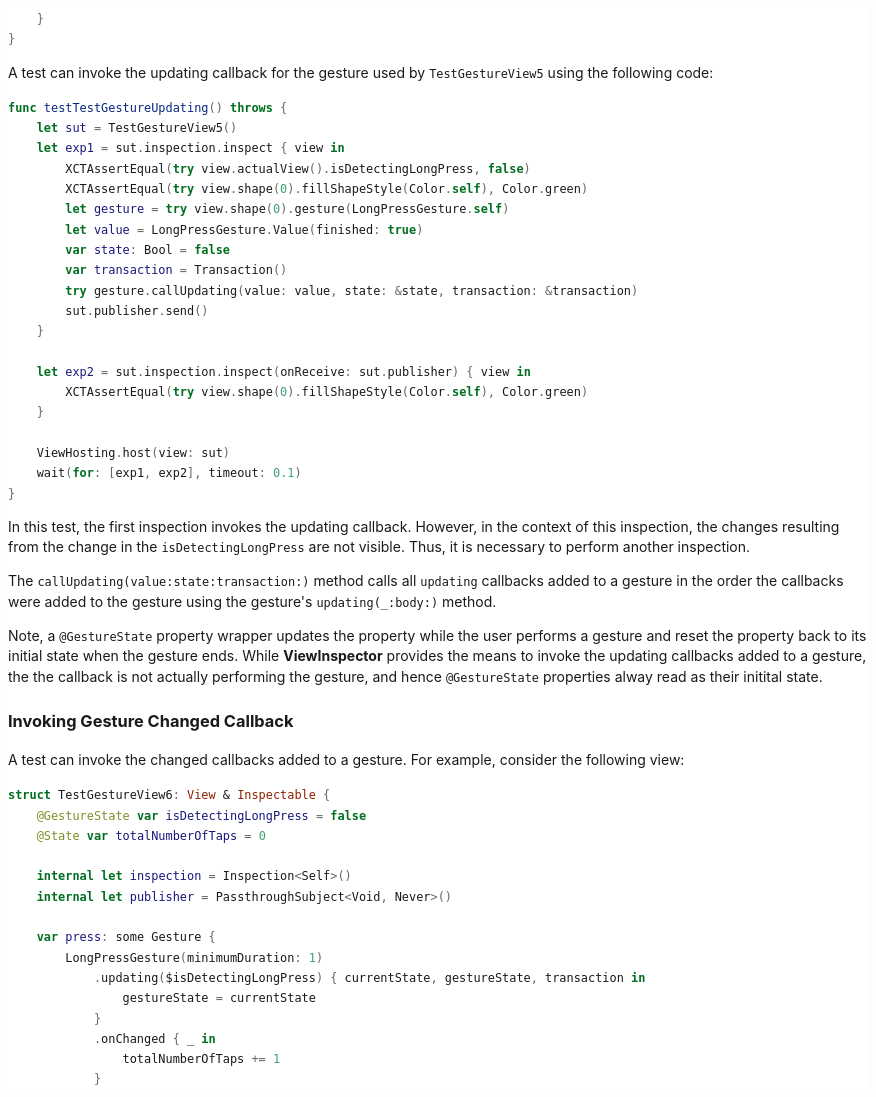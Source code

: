 ```Swift
    }
}
```

A test can invoke the updating callback for the gesture used by `TestGestureView5` using the
following code:

```Swift
func testTestGestureUpdating() throws {
    let sut = TestGestureView5()
    let exp1 = sut.inspection.inspect { view in
        XCTAssertEqual(try view.actualView().isDetectingLongPress, false)
        XCTAssertEqual(try view.shape(0).fillShapeStyle(Color.self), Color.green)
        let gesture = try view.shape(0).gesture(LongPressGesture.self)
        let value = LongPressGesture.Value(finished: true)
        var state: Bool = false
        var transaction = Transaction()
        try gesture.callUpdating(value: value, state: &state, transaction: &transaction)
        sut.publisher.send()
    }

    let exp2 = sut.inspection.inspect(onReceive: sut.publisher) { view in
        XCTAssertEqual(try view.shape(0).fillShapeStyle(Color.self), Color.green)
    }

    ViewHosting.host(view: sut)
    wait(for: [exp1, exp2], timeout: 0.1)
}
```

In this test, the first inspection invokes the updating callback. However, in the context of this
inspection, the changes resulting from the change in the `isDetectingLongPress` are not
visible. Thus, it is necessary to perform another inspection.

The `callUpdating(value:state:transaction:)` method calls all `updating`
callbacks added to a gesture in the order the callbacks were added to the gesture using the
gesture's `updating(_:body:)` method.

Note, a `@GestureState` property wrapper updates the property while the user performs a
gesture and reset the property back to its initial state when the gesture ends. While 
**ViewInspector** provides the means to invoke the updating callbacks added to a gesture, 
the the callback is not actually performing the gesture, and hence `@GestureState` properties
alway read as their initital state.


### **Invoking Gesture Changed Callback**

A test can invoke the changed callbacks added to a gesture. For example, consider the following
view:

```Swift
struct TestGestureView6: View & Inspectable {
    @GestureState var isDetectingLongPress = false
    @State var totalNumberOfTaps = 0

    internal let inspection = Inspection<Self>()
    internal let publisher = PassthroughSubject<Void, Never>()

    var press: some Gesture {
        LongPressGesture(minimumDuration: 1)
            .updating($isDetectingLongPress) { currentState, gestureState, transaction in
                gestureState = currentState
            }
            .onChanged { _ in
                totalNumberOfTaps += 1
            }

```